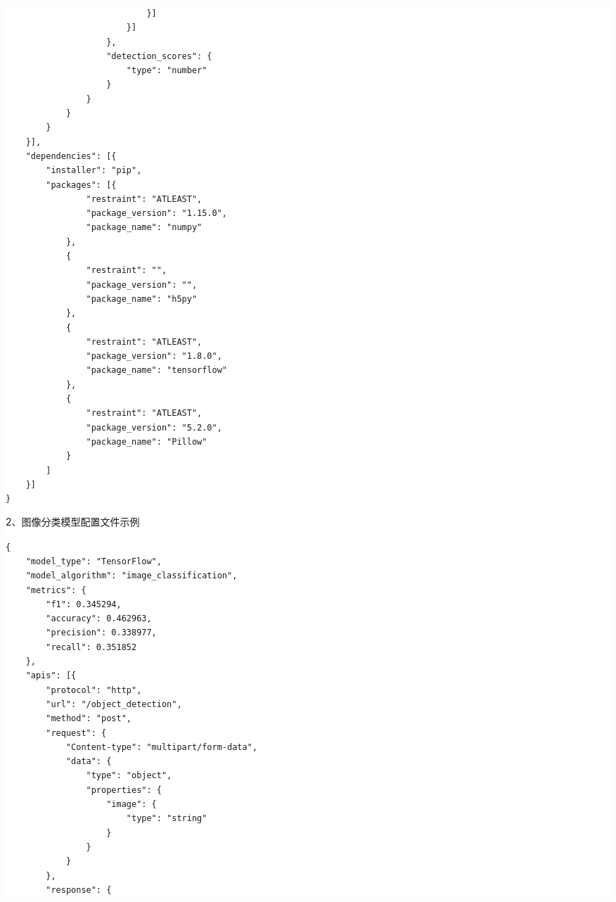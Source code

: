 ```
							}]
						}]
					},
					"detection_scores": {
						"type": "number"
					}
				}
			}
		}
	}],
	"dependencies": [{
		"installer": "pip",
		"packages": [{
				"restraint": "ATLEAST",
				"package_version": "1.15.0",
				"package_name": "numpy"
			},
			{
				"restraint": "",
				"package_version": "",
				"package_name": "h5py"
			},
			{
				"restraint": "ATLEAST",
				"package_version": "1.8.0",
				"package_name": "tensorflow"
			},
			{
				"restraint": "ATLEAST",
				"package_version": "5.2.0",
				"package_name": "Pillow"
			}
		]
	}]
}
```
2、图像分类模型配置文件示例
```
{
	"model_type": "TensorFlow",
	"model_algorithm": "image_classification",
	"metrics": {
		"f1": 0.345294,
		"accuracy": 0.462963,
		"precision": 0.338977,
		"recall": 0.351852
	},
	"apis": [{
		"protocol": "http",
		"url": "/object_detection",
		"method": "post",
		"request": {
			"Content-type": "multipart/form-data",
			"data": {
				"type": "object",
				"properties": {
					"image": {
						"type": "string"
					}
				}
			}
		},
		"response": {
```